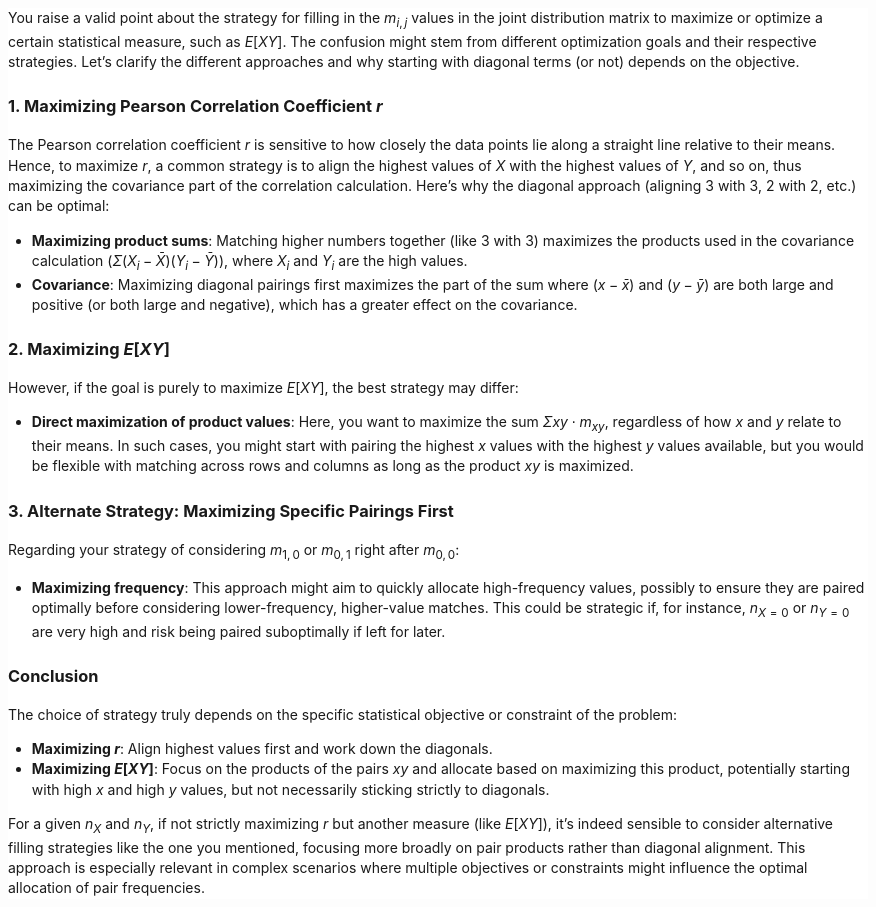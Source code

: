 You raise a valid point about the strategy for filling in the $m_{i,j}$ values in the joint distribution matrix to maximize or optimize a certain statistical measure, such as $E[XY]$. The confusion might stem from different optimization goals and their respective strategies. Let’s clarify the different approaches and why starting with diagonal terms (or not) depends on the objective.

### 1. Maximizing Pearson Correlation Coefficient $r$

The Pearson correlation coefficient $r$ is sensitive to how closely the data points lie along a straight line relative to their means. Hence, to maximize $r$, a common strategy is to align the highest values of $X$ with the highest values of $Y$, and so on, thus maximizing the covariance part of the correlation calculation. Here’s why the diagonal approach (aligning $3$ with $3$, $2$ with $2$, etc.) can be optimal:

* **Maximizing product sums**: Matching higher numbers together (like $3$ with $3$) maximizes the products used in the covariance calculation ($\Sigma (X_i - \bar{X})(Y_i - \bar{Y})$), where $X_i$ and $Y_i$ are the high values.
* **Covariance**: Maximizing diagonal pairings first maximizes the part of the sum where $(x - \bar{x})$ and $(y - \bar{y})$ are both large and positive (or both large and negative), which has a greater effect on the covariance.

### 2. Maximizing $E[XY]$

However, if the goal is purely to maximize $E[XY]$, the best strategy may differ:

* **Direct maximization of product values**: Here, you want to maximize the sum $\Sigma xy \cdot m_{xy}$, regardless of how $x$ and $y$ relate to their means. In such cases, you might start with pairing the highest $x$ values with the highest $y$ values available, but you would be flexible with matching across rows and columns as long as the product $xy$ is maximized.

### 3. Alternate Strategy: Maximizing Specific Pairings First

Regarding your strategy of considering $m_{1,0}$ or $m_{0,1}$ right after $m_{0,0}$:

* **Maximizing frequency**: This approach might aim to quickly allocate high-frequency values, possibly to ensure they are paired optimally before considering lower-frequency, higher-value matches. This could be strategic if, for instance, $n_{X=0}$ or $n_{Y=0}$ are very high and risk being paired suboptimally if left for later.

### Conclusion

The choice of strategy truly depends on the specific statistical objective or constraint of the problem:

* **Maximizing $r$**: Align highest values first and work down the diagonals.
* **Maximizing $E[XY]$**: Focus on the products of the pairs $xy$ and allocate based on maximizing this product, potentially starting with high $x$ and high $y$ values, but not necessarily sticking strictly to diagonals.

For a given $n_X$ and $n_Y$, if not strictly maximizing $r$ but another measure (like $E[XY]$), it’s indeed sensible to consider alternative filling strategies like the one you mentioned, focusing more broadly on pair products rather than diagonal alignment. This approach is especially relevant in complex scenarios where multiple objectives or constraints might influence the optimal allocation of pair frequencies.

